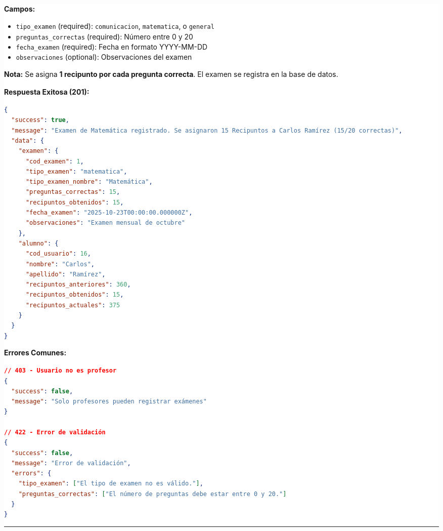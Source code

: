 **Campos:**
- `tipo_examen` (required): `comunicacion`, `matematica`, o `general`
- `preguntas_correctas` (required): Número entre 0 y 20
- `fecha_examen` (required): Fecha en formato YYYY-MM-DD
- `observaciones` (optional): Observaciones del examen

**Nota:** Se asigna **1 recipunto por cada pregunta correcta**. El examen se registra en la base de datos.

**Respuesta Exitosa (201):**
```json
{
  "success": true,
  "message": "Examen de Matemática registrado. Se asignaron 15 Recipuntos a Carlos Ramírez (15/20 correctas)",
  "data": {
    "examen": {
      "cod_examen": 1,
      "tipo_examen": "matematica",
      "tipo_examen_nombre": "Matemática",
      "preguntas_correctas": 15,
      "recipuntos_obtenidos": 15,
      "fecha_examen": "2025-10-23T00:00:00.000000Z",
      "observaciones": "Examen mensual de octubre"
    },
    "alumno": {
      "cod_usuario": 16,
      "nombre": "Carlos",
      "apellido": "Ramírez",
      "recipuntos_anteriores": 360,
      "recipuntos_obtenidos": 15,
      "recipuntos_actuales": 375
    }
  }
}
```

**Errores Comunes:**
```json
// 403 - Usuario no es profesor
{
  "success": false,
  "message": "Solo profesores pueden registrar exámenes"
}

// 422 - Error de validación
{
  "success": false,
  "message": "Error de validación",
  "errors": {
    "tipo_examen": ["El tipo de examen no es válido."],
    "preguntas_correctas": ["El número de preguntas debe estar entre 0 y 20."]
  }
}
```

---